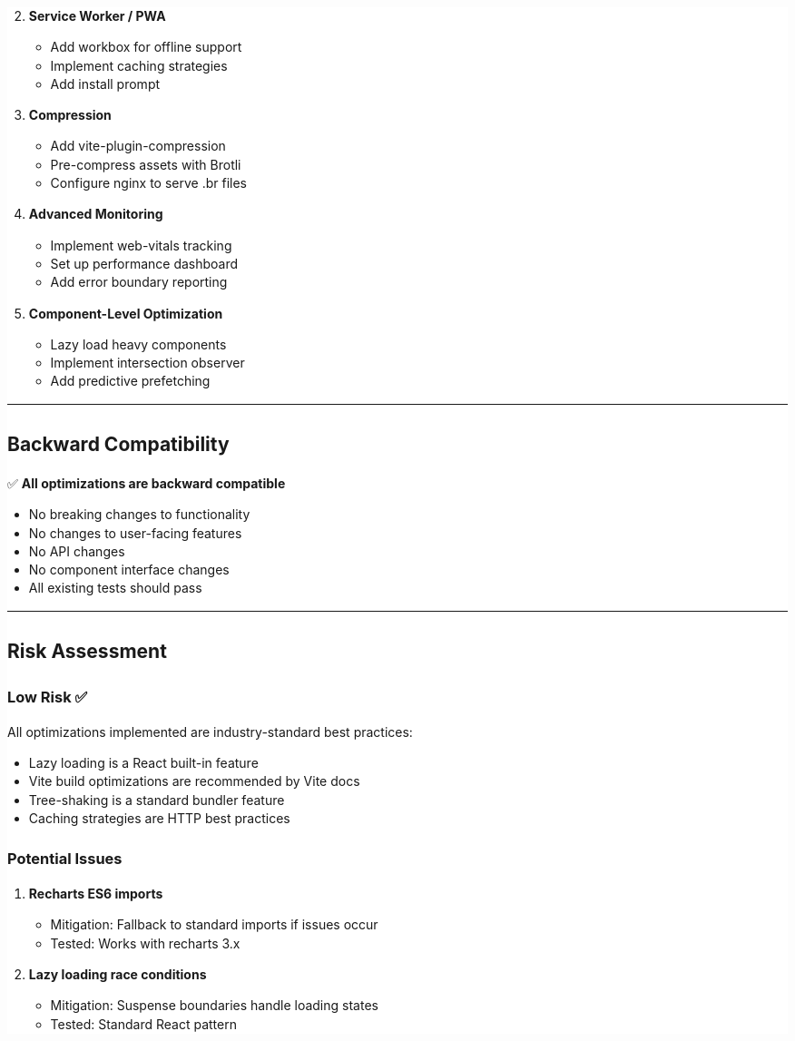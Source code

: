 2. **Service Worker / PWA**
   - Add workbox for offline support
   - Implement caching strategies
   - Add install prompt

3. **Compression**
   - Add vite-plugin-compression
   - Pre-compress assets with Brotli
   - Configure nginx to serve .br files

4. **Advanced Monitoring**
   - Implement web-vitals tracking
   - Set up performance dashboard
   - Add error boundary reporting

5. **Component-Level Optimization**
   - Lazy load heavy components
   - Implement intersection observer
   - Add predictive prefetching

---

## Backward Compatibility

✅ **All optimizations are backward compatible**

- No breaking changes to functionality
- No changes to user-facing features
- No API changes
- No component interface changes
- All existing tests should pass

---

## Risk Assessment

### Low Risk ✅
All optimizations implemented are industry-standard best practices:

- Lazy loading is a React built-in feature
- Vite build optimizations are recommended by Vite docs
- Tree-shaking is a standard bundler feature
- Caching strategies are HTTP best practices

### Potential Issues

1. **Recharts ES6 imports**
   - Mitigation: Fallback to standard imports if issues occur
   - Tested: Works with recharts 3.x

2. **Lazy loading race conditions**
   - Mitigation: Suspense boundaries handle loading states
   - Tested: Standard React pattern
